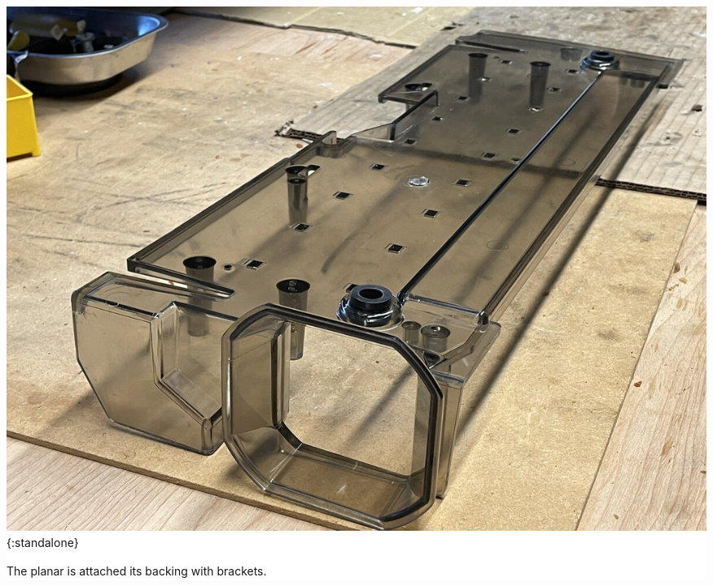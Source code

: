 ![The result](/assets/posts/ibm-memory-typewriter/2x/IMG_9404.jpg){:standalone}

The planar is attached its backing with brackets.
